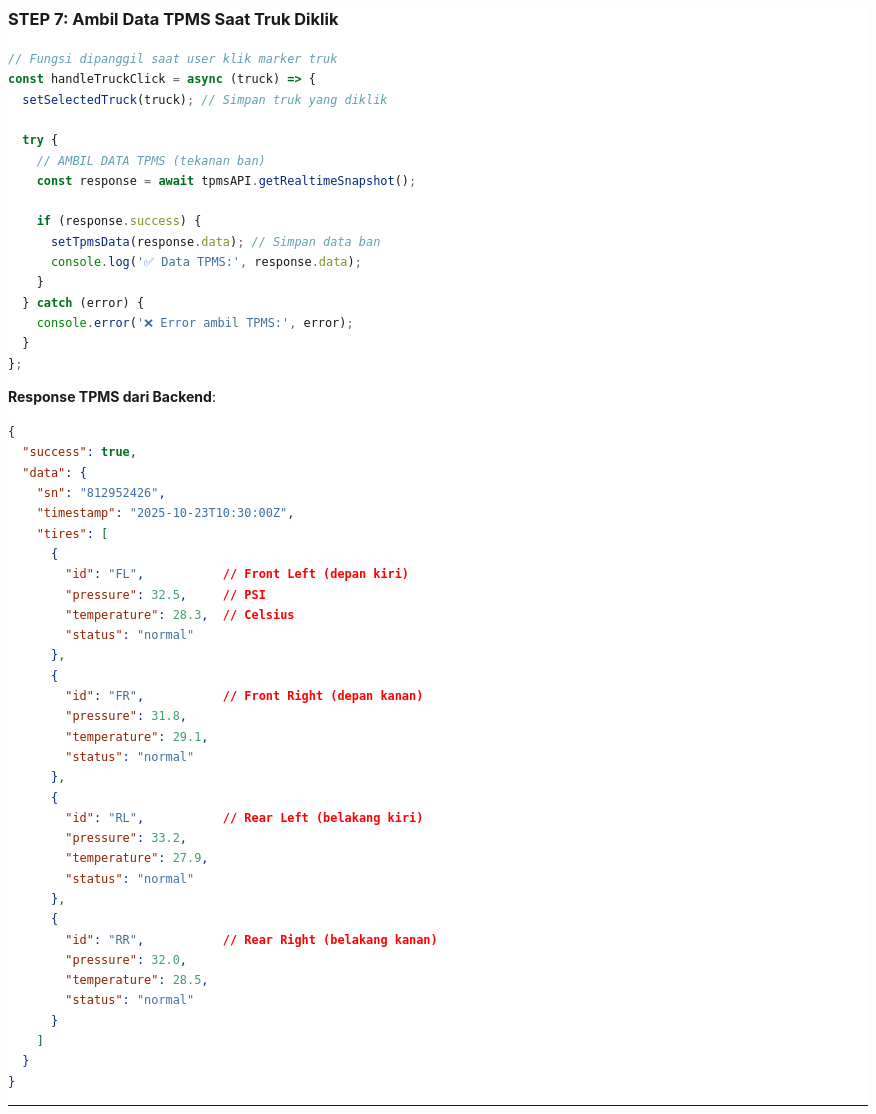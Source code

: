 
### STEP 7: Ambil Data TPMS Saat Truk Diklik

```javascript
// Fungsi dipanggil saat user klik marker truk
const handleTruckClick = async (truck) => {
  setSelectedTruck(truck); // Simpan truk yang diklik
  
  try {
    // AMBIL DATA TPMS (tekanan ban)
    const response = await tpmsAPI.getRealtimeSnapshot();
    
    if (response.success) {
      setTpmsData(response.data); // Simpan data ban
      console.log('✅ Data TPMS:', response.data);
    }
  } catch (error) {
    console.error('❌ Error ambil TPMS:', error);
  }
};
```

**Response TPMS dari Backend**:
```json
{
  "success": true,
  "data": {
    "sn": "812952426",
    "timestamp": "2025-10-23T10:30:00Z",
    "tires": [
      {
        "id": "FL",           // Front Left (depan kiri)
        "pressure": 32.5,     // PSI
        "temperature": 28.3,  // Celsius
        "status": "normal"
      },
      {
        "id": "FR",           // Front Right (depan kanan)
        "pressure": 31.8,
        "temperature": 29.1,
        "status": "normal"
      },
      {
        "id": "RL",           // Rear Left (belakang kiri)
        "pressure": 33.2,
        "temperature": 27.9,
        "status": "normal"
      },
      {
        "id": "RR",           // Rear Right (belakang kanan)
        "pressure": 32.0,
        "temperature": 28.5,
        "status": "normal"
      }
    ]
  }
}
```

---